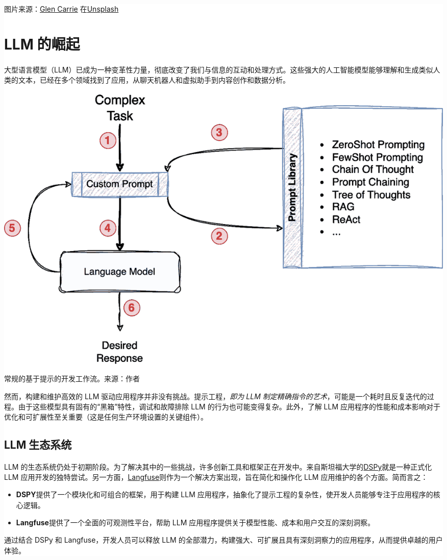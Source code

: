 图片来源：[Glen Carrie](https://unsplash.com/@glencarrie?utm_source=medium&utm_medium=referral) 在[Unsplash](https://unsplash.com/?utm_source=medium&utm_medium=referral)

# **LLM 的崛起**

大型语言模型（LLM）已成为一种变革性力量，彻底改变了我们与信息的互动和处理方式。这些强大的人工智能模型能够理解和生成类似人类的文本，已经在多个领域找到了应用，从聊天机器人和虚拟助手到内容创作和数据分析。

![](img/ba0872bec49d5fb2b3f7ca3b00afd991.png)

常规的基于提示的开发工作流。来源：作者

然而，构建和维护高效的 LLM 驱动应用程序并非没有挑战。提示工程，*即为 LLM 制定精确指令的艺术*，可能是一个耗时且反复迭代的过程。由于这些模型具有固有的“黑箱”特性，调试和故障排除 LLM 的行为也可能变得复杂。此外，了解 LLM 应用程序的性能和成本影响对于优化和可扩展性至关重要（这是任何生产环境设置的关键组件）。

## **LLM 生态系统**

LLM 的生态系统仍处于初期阶段。为了解决其中的一些挑战，许多创新工具和框架正在开发中。来自斯坦福大学的[DSPy](https://dspy-docs.vercel.app/)就是一种正式化 LLM 应用开发的独特尝试。另一方面，[Langfuse](https://langfuse.com/)则作为一个解决方案出现，旨在简化和操作化 LLM 应用维护的各个方面。简而言之：

+   **DSPY**提供了一个模块化和可组合的框架，用于构建 LLM 应用程序，抽象化了提示工程的复杂性，使开发人员能够专注于应用程序的核心逻辑。

+   **Langfuse**提供了一个全面的可观测性平台，帮助 LLM 应用程序提供关于模型性能、成本和用户交互的深刻洞察。

通过结合 DSPy 和 Langfuse，开发人员可以释放 LLM 的全部潜力，构建强大、可扩展且具有深刻洞察力的应用程序，从而提供卓越的用户体验。

